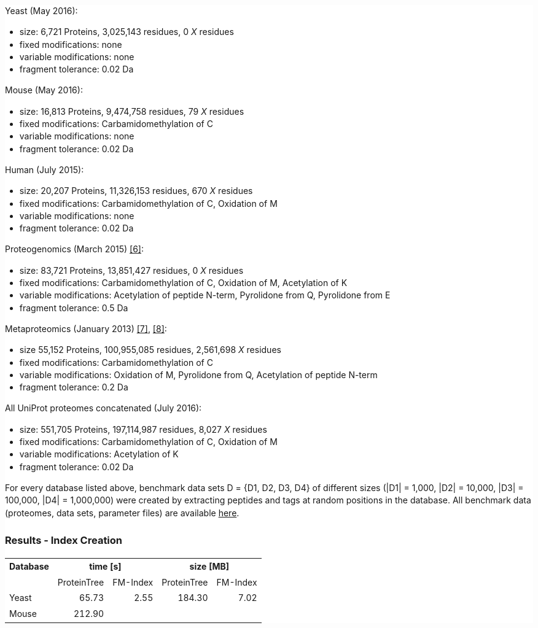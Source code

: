 Yeast (May 2016):
  * size: 6,721 Proteins, 3,025,143 residues, 0 _X_ residues
  * fixed modifications: none
  * variable modifications: none
  * fragment tolerance: 0.02 Da

Mouse (May 2016):
  * size: 16,813 Proteins, 9,474,758 residues, 79 _X_ residues
  * fixed modifications: Carbamidomethylation of C
  * variable modifications: none
  * fragment tolerance: 0.02 Da

Human (July 2015):
  * size: 20,207 Proteins, 11,326,153 residues, 670 _X_ residues
  * fixed modifications: Carbamidomethylation of C, Oxidation of M
  * variable modifications: none
  * fragment tolerance: 0.02 Da

Proteogenomics (March 2015) [\[6\]](#references):
  * size: 83,721 Proteins, 13,851,427 residues, 0 _X_ residues
  * fixed modifications: Carbamidomethylation of C, Oxidation of M, Acetylation of K
  * variable modifications: Acetylation of peptide N-term, Pyrolidone from Q, Pyrolidone from E
  * fragment tolerance: 0.5 Da

Metaproteomics (January 2013) [\[7\]](#references), [\[8\]](#references):
  * size 55,152 Proteins, 100,955,085 residues, 2,561,698 _X_ residues
  * fixed modifications: Carbamidomethylation of C
  * variable modifications: Oxidation of M, Pyrolidone from Q, Acetylation of peptide N-term
  * fragment tolerance: 0.2 Da

All UniProt proteomes concatenated (July 2016):
 * size: 551,705 Proteins, 197,114,987 residues, 8,027 _X_ residues
 * fixed modifications: Carbamidomethylation of C, Oxidation of M
 * variable modifications: Acetylation of K
 * fragment tolerance: 0.02 Da

For every database listed above, benchmark data sets D = {D1, D2, D3, D4} of different sizes (|D1| = 1,000, |D2| = 10,000, |D3| = 100,000, |D4| = 1,000,000) were created by extracting peptides and tags at random positions in the database. All benchmark data (proteomes, data sets, parameter files) are available [here](/peptidemapper-benchmark.html).

### Results - Index Creation ###

<table>
  <tr>
    <th>Database</th>
    <th colspan="2">time [s]</th>
    <th colspan="2">size [MB]</th>
  </tr>
  <tr>
    <td></td>
    <td>ProteinTree</td>
    <td>FM-Index</td>
    <td>ProteinTree</td>
    <td>FM-Index</td>
  </tr>
  <tr>
    <td>Yeast</td>
    <td align="right">65.73</td>
    <td align="right">2.55</td>
    <td align="right">184.30</td>
    <td align="right">7.02</td>
  </tr>
  <tr>
    <td>Mouse</td>
    <td align="right">212.90</td>